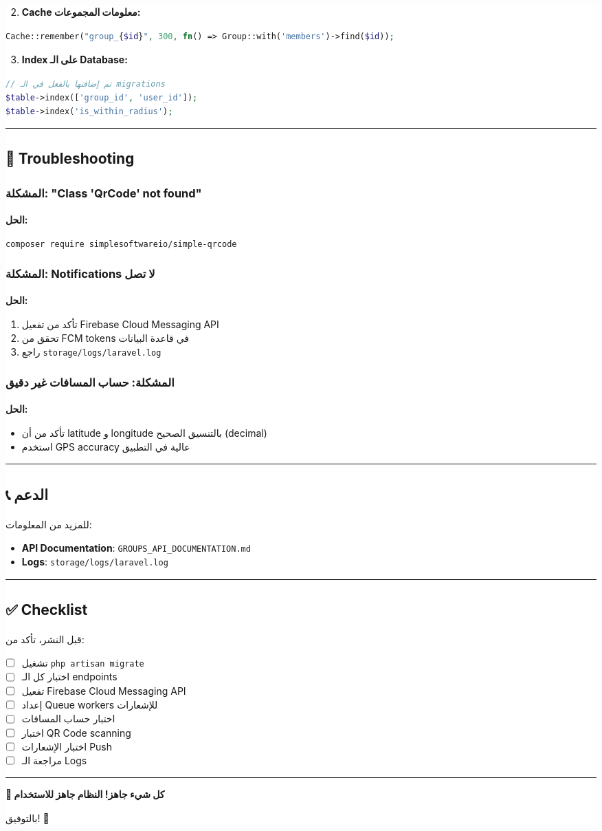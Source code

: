 2. **Cache معلومات المجموعات:**
```php
Cache::remember("group_{$id}", 300, fn() => Group::with('members')->find($id));
```

3. **Index على الـ Database:**
```php
// تم إضافتها بالفعل في الـ migrations
$table->index(['group_id', 'user_id']);
$table->index('is_within_radius');
```

---

## 🐛 Troubleshooting

### المشكلة: "Class 'QrCode' not found"

**الحل:**
```bash
composer require simplesoftwareio/simple-qrcode
```

### المشكلة: Notifications لا تصل

**الحل:**
1. تأكد من تفعيل Firebase Cloud Messaging API
2. تحقق من FCM tokens في قاعدة البيانات
3. راجع `storage/logs/laravel.log`

### المشكلة: حساب المسافات غير دقيق

**الحل:**
- تأكد من أن latitude و longitude بالتنسيق الصحيح (decimal)
- استخدم GPS accuracy عالية في التطبيق

---

## 📞 الدعم

للمزيد من المعلومات:
- **API Documentation**: `GROUPS_API_DOCUMENTATION.md`
- **Logs**: `storage/logs/laravel.log`

---

## ✅ Checklist

قبل النشر، تأكد من:

- [ ] تشغيل `php artisan migrate`
- [ ] اختبار كل الـ endpoints
- [ ] تفعيل Firebase Cloud Messaging API
- [ ] إعداد Queue workers للإشعارات
- [ ] اختبار حساب المسافات
- [ ] اختبار QR Code scanning
- [ ] اختبار الإشعارات Push
- [ ] مراجعة الـ Logs

---

**🎉 كل شيء جاهز! النظام جاهز للاستخدام**

بالتوفيق! 🚀

